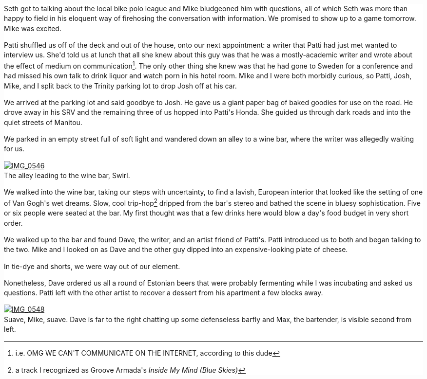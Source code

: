 Seth got to talking about the local bike polo league and Mike bludgeoned him
with questions, all of which Seth was more than happy to field in his eloquent
way of firehosing the conversation with information. We promised to show up to a
game tomorrow. Mike was excited.

Patti shuffled us off of the deck and out of the house, onto our next
appointment: a writer that Patti had just met wanted to interview us. She'd told
us at lunch that all she knew about this guy was that he was a
mostly-academic writer and wrote about the effect of medium on
communication[^5]. The only other thing she knew was that he had gone to Sweden
for a conference and had missed his own talk to drink liquor and watch porn in
his hotel room. Mike and I were both morbidly curious, so Patti, Josh, Mike, and
I split back to the Trinity parking lot to drop Josh off at his car.

We arrived at the parking lot and said goodbye to Josh. He gave us a giant paper
bag of baked goodies for use on the road. He drove away in his SRV and the
remaining three of us hopped into Patti's Honda.  She guided us through dark
roads and into the quiet streets of Manitou.

We parked in an empty street full of soft light and wandered down an alley to a
wine bar, where the writer was allegedly waiting for us.
                                
<div class="imageWithCaption">
<a href="http://www.flickr.com/photos/62630874@N02/5868661308/" title="IMG_0546 by james.ob, on Flickr"><img src="http://farm6.static.flickr.com/5199/5868661308_f0fb5cdf58.jpg" width="375" height="500" alt="IMG_0546"></a>
	<div class="imageCaption">
		The alley leading to the wine bar, Swirl.
	</div>
</div>

We walked into the wine bar, taking our steps with uncertainty, to find a
lavish, European interior that looked like the setting of one of Van Gogh's wet
dreams. Slow, cool trip-hop[^6] dripped from the bar's stereo and bathed the
scene in bluesy sophistication. Five or six people were seated at the bar. My
first thought was that a few drinks here would blow a day's food budget in very
short order.

We walked up to the bar and found Dave, the writer, and an artist friend of
Patti's. Patti introduced us to both and began talking to the two. Mike and I
looked on as Dave and the other guy dipped into an expensive-looking plate of
cheese. 

In tie-dye and shorts, we were way out of our element.
    
Nonetheless, Dave ordered us all a round of Estonian beers that were probably
fermenting while I was incubating and asked us questions. Patti left with the
other artist to recover a dessert from his apartment a few blocks away.

<div class="imageWithCaption">
<a href="http://www.flickr.com/photos/62630874@N02/5868130865/" title="IMG_0548 by james.ob, on Flickr"><img src="http://farm4.static.flickr.com/3275/5868130865_1fdde86ac4.jpg" width="500" height="375" alt="IMG_0548"></a>
	<div class="imageCaption">
		Suave, Mike, suave. Dave is far to the right chatting up some
		defenseless barfly and Max, the bartender, is visible second from left.
	</div>
</div>


[^2]: the Fustilarians were a group of unruly math researchers who annexed the
[^3]: *for myself:* If someone has a coal plant down the road and I cough three
[^4]: *for Seth*: if he thinks people should be able to screw themselves up on
[^5]: i.e. OMG WE CAN'T COMMUNICATE ON THE INTERNET, according to this dude
[^6]: a track I recognized as Groove Armada's *Inside My Mind (Blue Skies)*
[^7]: a book my father had given me a while back. I never got beyond the first
[^8]: The Human League, New Order, Orchestral Manoeuvres in the Dark,
[^9]: John Hughes flicks and *Real Genius*, with Val Kilmer.